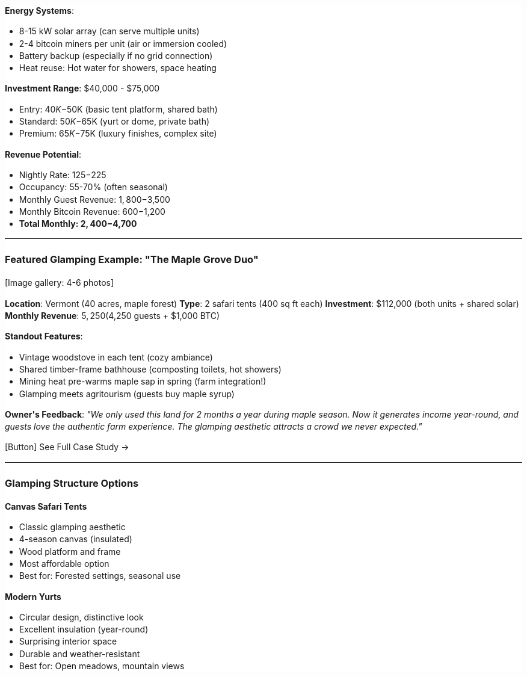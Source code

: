 **Energy Systems**:
- 8-15 kW solar array (can serve multiple units)
- 2-4 bitcoin miners per unit (air or immersion cooled)
- Battery backup (especially if no grid connection)
- Heat reuse: Hot water for showers, space heating

**Investment Range**: $40,000 - $75,000
- Entry: $40K-$50K (basic tent platform, shared bath)
- Standard: $50K-$65K (yurt or dome, private bath)
- Premium: $65K-$75K (luxury finishes, complex site)

**Revenue Potential**:
- Nightly Rate: $125-$225
- Occupancy: 55-70% (often seasonal)
- Monthly Guest Revenue: $1,800-$3,500
- Monthly Bitcoin Revenue: $600-$1,200
- **Total Monthly: $2,400-$4,700**

---

### Featured Glamping Example: "The Maple Grove Duo"

[Image gallery: 4-6 photos]

**Location**: Vermont (40 acres, maple forest)
**Type**: 2 safari tents (400 sq ft each)
**Investment**: $112,000 (both units + shared solar)
**Monthly Revenue**: $5,250 ($4,250 guests + $1,000 BTC)

**Standout Features**:
- Vintage woodstove in each tent (cozy ambiance)
- Shared timber-frame bathhouse (composting toilets, hot showers)
- Mining heat pre-warms maple sap in spring (farm integration!)
- Glamping meets agritourism (guests buy maple syrup)

**Owner's Feedback**:
*"We only used this land for 2 months a year during maple season. Now it generates income year-round, and guests love the authentic farm experience. The glamping aesthetic attracts a crowd we never expected."*

[Button] See Full Case Study →

---

### Glamping Structure Options

**Canvas Safari Tents**
- Classic glamping aesthetic
- 4-season canvas (insulated)
- Wood platform and frame
- Most affordable option
- Best for: Forested settings, seasonal use

**Modern Yurts**
- Circular design, distinctive look
- Excellent insulation (year-round)
- Surprising interior space
- Durable and weather-resistant
- Best for: Open meadows, mountain views
